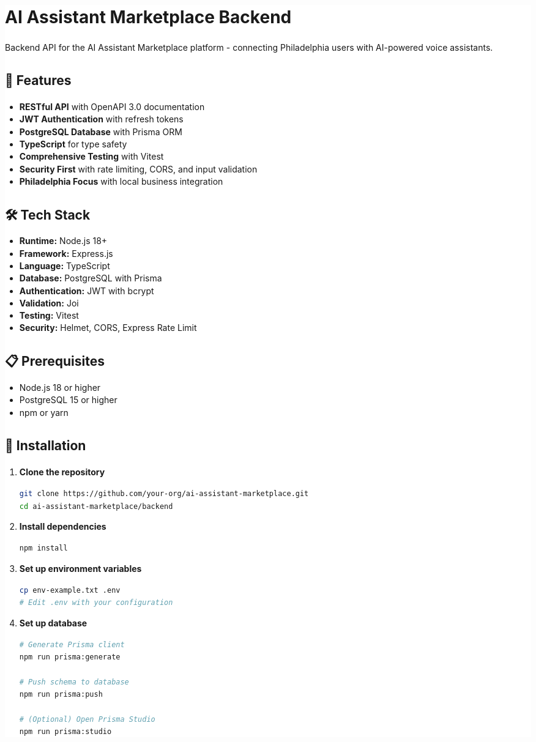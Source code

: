 # AI Assistant Marketplace Backend

Backend API for the AI Assistant Marketplace platform - connecting Philadelphia users with AI-powered voice assistants.

## 🚀 Features

- **RESTful API** with OpenAPI 3.0 documentation
- **JWT Authentication** with refresh tokens
- **PostgreSQL Database** with Prisma ORM
- **TypeScript** for type safety
- **Comprehensive Testing** with Vitest
- **Security First** with rate limiting, CORS, and input validation
- **Philadelphia Focus** with local business integration

## 🛠️ Tech Stack

- **Runtime:** Node.js 18+
- **Framework:** Express.js
- **Language:** TypeScript
- **Database:** PostgreSQL with Prisma
- **Authentication:** JWT with bcrypt
- **Validation:** Joi
- **Testing:** Vitest
- **Security:** Helmet, CORS, Express Rate Limit

## 📋 Prerequisites

- Node.js 18 or higher
- PostgreSQL 15 or higher
- npm or yarn

## 🔧 Installation

1. **Clone the repository**
   ```bash
   git clone https://github.com/your-org/ai-assistant-marketplace.git
   cd ai-assistant-marketplace/backend
   ```

2. **Install dependencies**
   ```bash
   npm install
   ```

3. **Set up environment variables**
   ```bash
   cp env-example.txt .env
   # Edit .env with your configuration
   ```

4. **Set up database**
   ```bash
   # Generate Prisma client
   npm run prisma:generate

   # Push schema to database
   npm run prisma:push

   # (Optional) Open Prisma Studio
   npm run prisma:studio
   ```

